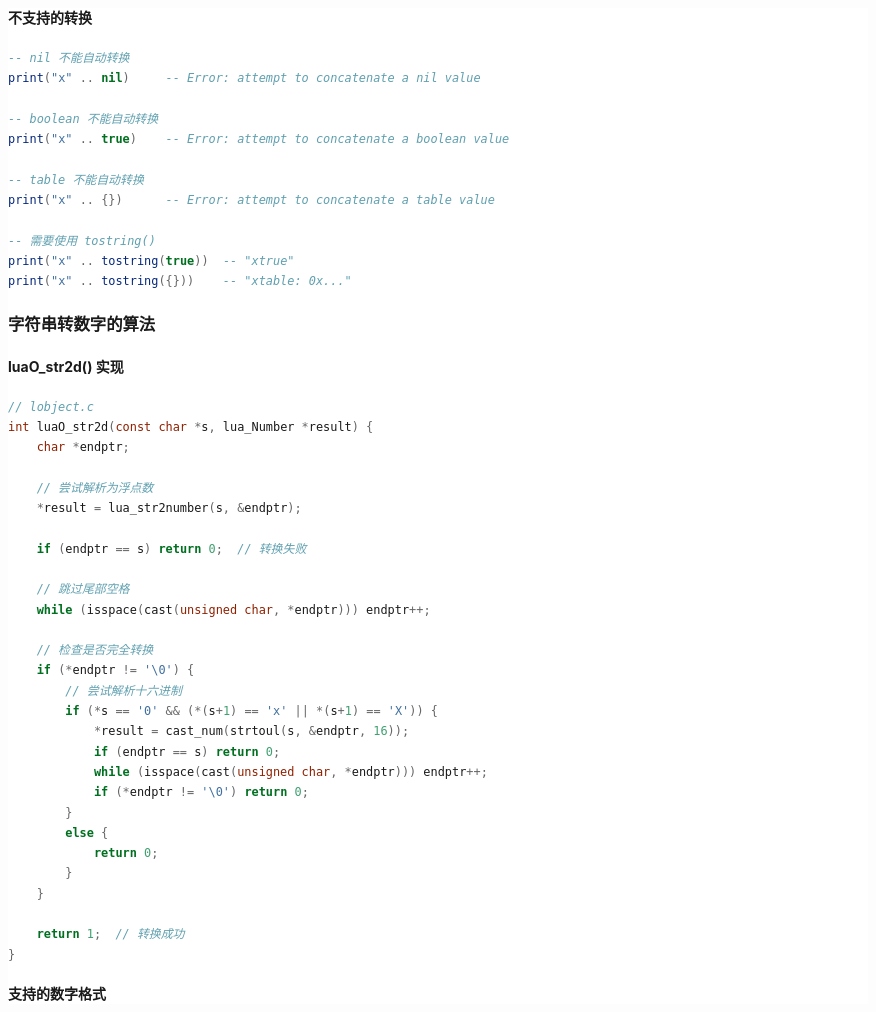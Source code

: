 #### 不支持的转换

```lua
-- nil 不能自动转换
print("x" .. nil)     -- Error: attempt to concatenate a nil value

-- boolean 不能自动转换
print("x" .. true)    -- Error: attempt to concatenate a boolean value

-- table 不能自动转换
print("x" .. {})      -- Error: attempt to concatenate a table value

-- 需要使用 tostring()
print("x" .. tostring(true))  -- "xtrue"
print("x" .. tostring({}))    -- "xtable: 0x..."
```

### 字符串转数字的算法

#### luaO_str2d() 实现

```c
// lobject.c
int luaO_str2d(const char *s, lua_Number *result) {
    char *endptr;
    
    // 尝试解析为浮点数
    *result = lua_str2number(s, &endptr);
    
    if (endptr == s) return 0;  // 转换失败
    
    // 跳过尾部空格
    while (isspace(cast(unsigned char, *endptr))) endptr++;
    
    // 检查是否完全转换
    if (*endptr != '\0') {
        // 尝试解析十六进制
        if (*s == '0' && (*(s+1) == 'x' || *(s+1) == 'X')) {
            *result = cast_num(strtoul(s, &endptr, 16));
            if (endptr == s) return 0;
            while (isspace(cast(unsigned char, *endptr))) endptr++;
            if (*endptr != '\0') return 0;
        }
        else {
            return 0;
        }
    }
    
    return 1;  // 转换成功
}
```

#### 支持的数字格式
